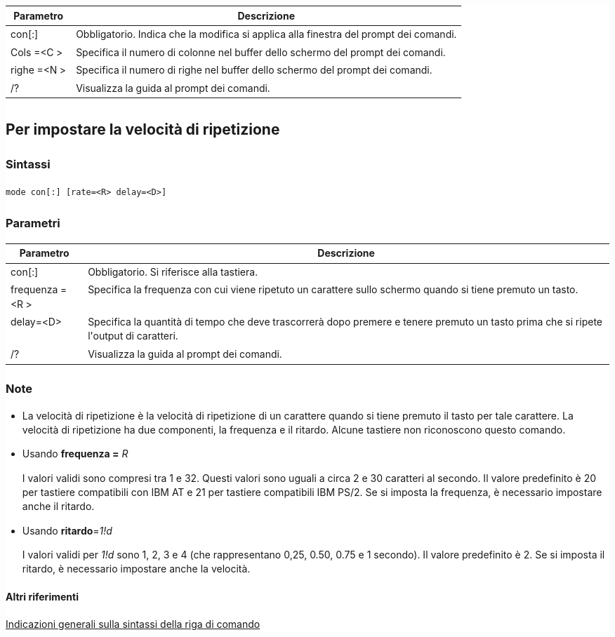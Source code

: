 |Parametro|Descrizione|
|---------|-----------|
|con[:]|Obbligatorio. Indica che la modifica si applica alla finestra del prompt dei comandi.|
|Cols =\<C >|Specifica il numero di colonne nel buffer dello schermo del prompt dei comandi.|
|righe =\<N >|Specifica il numero di righe nel buffer dello schermo del prompt dei comandi.|
|/?|Visualizza la guida al prompt dei comandi.|

## <a name="BKMK_6"></a>Per impostare la velocità di ripetizione

### <a name="syntax"></a>Sintassi

```
mode con[:] [rate=<R> delay=<D>]
```

### <a name="parameters"></a>Parametri

|Parametro|Descrizione|
|---------|-----------|
|con[:]|Obbligatorio. Si riferisce alla tastiera.|
|frequenza =\<R >|Specifica la frequenza con cui viene ripetuto un carattere sullo schermo quando si tiene premuto un tasto.|
|delay=\<D>|Specifica la quantità di tempo che deve trascorrerà dopo premere e tenere premuto un tasto prima che si ripete l'output di caratteri.|
|/?|Visualizza la guida al prompt dei comandi.|

### <a name="remarks"></a>Note

- La velocità di ripetizione è la velocità di ripetizione di un carattere quando si tiene premuto il tasto per tale carattere. La velocità di ripetizione ha due componenti, la frequenza e il ritardo. Alcune tastiere non riconoscono questo comando.
- Usando **frequenza =** <em>R</em>

  I valori validi sono compresi tra 1 e 32. Questi valori sono uguali a circa 2 e 30 caratteri al secondo. Il valore predefinito è 20 per tastiere compatibili con IBM AT e 21 per tastiere compatibili IBM PS/2. Se si imposta la frequenza, è necessario impostare anche il ritardo.
- Usando **ritardo**=*1!d*

  I valori validi per *1!d* sono 1, 2, 3 e 4 (che rappresentano 0,25, 0.50, 0.75 e 1 secondo). Il valore predefinito è 2. Se si imposta il ritardo, è necessario impostare anche la velocità.

#### <a name="additional-references"></a>Altri riferimenti

[Indicazioni generali sulla sintassi della riga di comando](command-line-syntax-key.md)